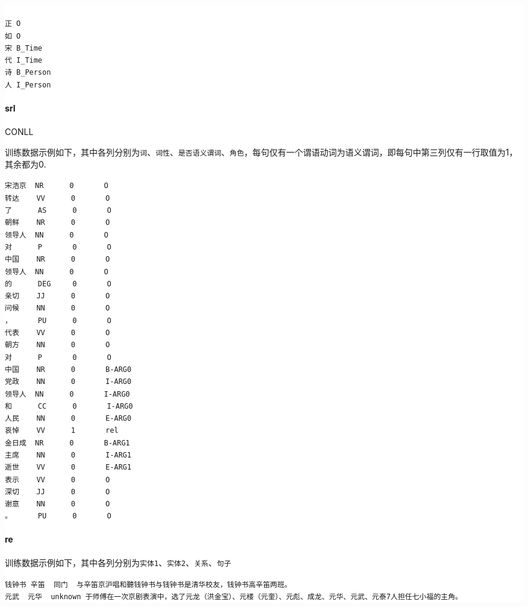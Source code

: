 ```bash

正 O
如 O
宋 B_Time
代 I_Time
诗 B_Person
人 I_Person
```

#### srl

CONLL

训练数据示例如下，其中各列分别为`词`、`词性`、`是否语义谓词`、`角色`，每句仅有一个谓语动词为语义谓词，即每句中第三列仅有一行取值为1，其余都为0.

```bash
宋浩京  NR      0       O
转达    VV      0       O
了      AS      0       O
朝鲜    NR      0       O
领导人  NN      0       O
对      P       0       O
中国    NR      0       O
领导人  NN      0       O
的      DEG     0       O
亲切    JJ      0       O
问候    NN      0       O
，      PU      0       O
代表    VV      0       O
朝方    NN      0       O
对      P       0       O
中国    NR      0       B-ARG0
党政    NN      0       I-ARG0
领导人  NN      0       I-ARG0
和      CC      0       I-ARG0
人民    NN      0       E-ARG0
哀悼    VV      1       rel
金日成  NR      0       B-ARG1
主席    NN      0       I-ARG1
逝世    VV      0       E-ARG1
表示    VV      0       O
深切    JJ      0       O
谢意    NN      0       O
。      PU      0       O
```

#### re

训练数据示例如下，其中各列分别为`实体1`、`实体2`、`关系`、`句子`

```bash
钱钟书	辛笛	同门	与辛笛京沪唱和聽钱钟书与钱钟书是清华校友，钱钟书高辛笛两班。
元武	元华	unknown	于师傅在一次京剧表演中，选了元龙（洪金宝）、元楼（元奎）、元彪、成龙、元华、元武、元泰7人担任七小福的主角。
```
